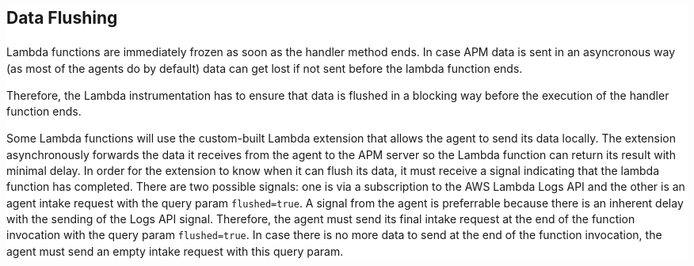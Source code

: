 ## Data Flushing
Lambda functions are immediately frozen as soon as the handler method ends. In case APM data is sent in an asyncronous way (as most of the agents do by default) data can get lost if not sent before the lambda function ends.

Therefore, the Lambda instrumentation has to ensure that data is flushed in a blocking way before the execution of the handler function ends.

Some Lambda functions will use the custom-built Lambda extension that allows the agent to send its data locally. The extension asynchronously forwards the data it receives from the agent to the APM server so the Lambda function can return its result with minimal delay. In order for the extension to know when it can flush its data, it must receive a signal indicating that the lambda function has completed. There are two possible signals: one is via a subscription to the AWS Lambda Logs API and the other is an agent intake request with the query param `flushed=true`. A signal from the agent is preferrable because there is an inherent delay with the sending of the Logs API signal.
Therefore, the agent must send its final intake request at the end of the function invocation with the query param `flushed=true`. In case there is no more data to send at the end of the function invocation, the agent must send an empty intake request with this query param.
